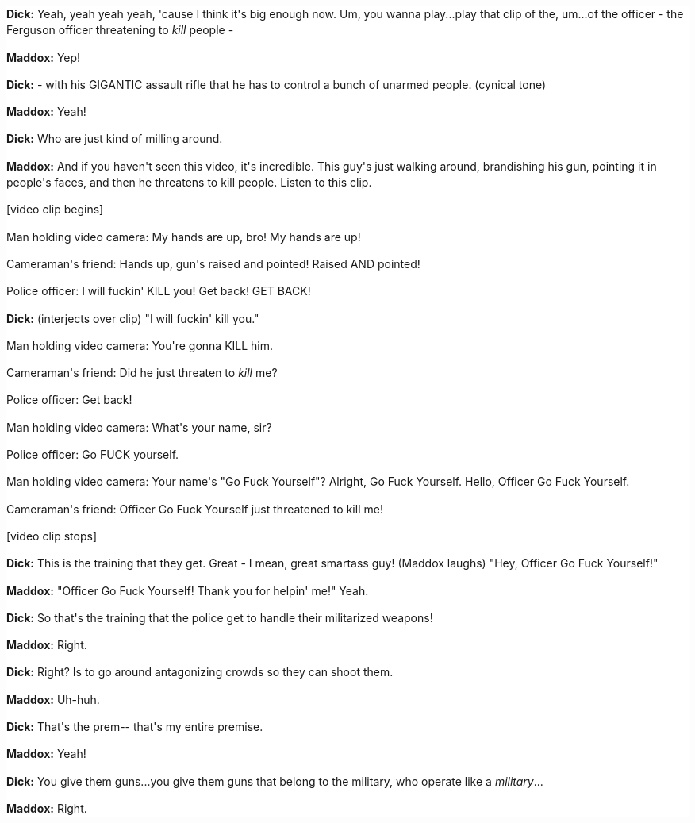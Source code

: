 **Dick:** Yeah, yeah yeah yeah, 'cause I think it's big enough now. Um, you wanna play...play that clip of the, um...of the officer - the Ferguson officer threatening to *kill* people -

**Maddox:** Yep!

**Dick:** - with his GIGANTIC assault rifle that he has to control a bunch of unarmed people. (cynical tone)

**Maddox:** Yeah!

**Dick:** Who are just kind of milling around.

**Maddox:** And if you haven't seen this video, it's incredible. This guy's just walking around, brandishing his gun, pointing it in people's faces, and then he threatens to kill people. Listen to this clip.

[video clip begins]

Man holding video camera: My hands are up, bro! My hands are up!

Cameraman's friend: Hands up, gun's raised and pointed! Raised AND pointed!

Police officer: I will fuckin' KILL you! Get back! GET BACK!

**Dick:** (interjects over clip) "I will fuckin' kill you."

Man holding video camera: You're gonna KILL him.

Cameraman's friend: Did he just threaten to *kill* me?

Police officer: Get back!

Man holding video camera: What's your name, sir?

Police officer: Go FUCK yourself.

Man holding video camera: Your name's "Go Fuck Yourself"? Alright, Go Fuck Yourself. Hello, Officer Go Fuck Yourself.

Cameraman's friend: Officer Go Fuck Yourself just threatened to kill me!

[video clip stops]

**Dick:** This is the training that they get. Great - I mean, great smartass guy! (Maddox laughs) "Hey, Officer Go Fuck Yourself!"

**Maddox:** "Officer Go Fuck Yourself! Thank you for helpin' me!" Yeah.

**Dick:** So that's the training that the police get to handle their militarized weapons!

**Maddox:** Right.

**Dick:** Right? Is to go around antagonizing crowds so they can shoot them.

**Maddox:** Uh-huh.

**Dick:** That's the prem-- that's my entire premise.

**Maddox:** Yeah!

**Dick:** You give them guns...you give them guns that belong to the military, who operate like a *military*...

**Maddox:** Right.

